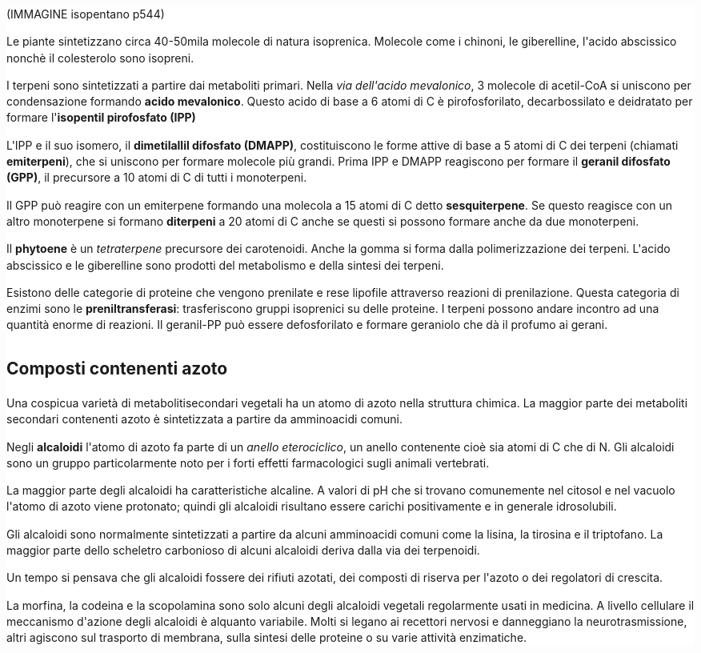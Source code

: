 (IMMAGINE isopentano p544)

Le piante sintetizzano circa 40-50mila molecole di natura isoprenica. 
Molecole come i chinoni, le giberelline, l'acido abscissico nonchè il colesterolo sono isopreni.

I terpeni sono sintetizzati a partire dai metaboliti primari. 
Nella *via dell'acido mevalonico*, 3 molecole di acetil-CoA si uniscono per condensazione formando **acido mevalonico**.
Questo acido di base a 6 atomi di C è pirofosforilato, decarbossilato e deidratato per formare l'**isopentil pirofosfato (IPP)**

L'IPP e il suo isomero, il **dimetilallil difosfato (DMAPP)**, costituiscono le forme attive di base a 5 atomi di C dei terpeni (chiamati **emiterpeni**), che si uniscono per formare molecole più grandi.
Prima IPP e DMAPP reagiscono per formare il **geranil difosfato (GPP)**, il precursore a 10 atomi di C di tutti i monoterpeni.

Il GPP può reagire con un emiterpene formando una molecola a 15 atomi di C detto **sesquiterpene**. Se questo reagisce con un altro monoterpene si formano **diterpeni** a 20 atomi di C anche se questi si possono formare anche da due monoterpeni. 

Il **phytoene** è un *tetraterpene* precursore dei carotenoidi. 
Anche la gomma si forma dalla polimerizzazione dei terpeni. 
L'acido abscissico e le giberelline sono prodotti del metabolismo e della sintesi dei terpeni.

Esistono delle categorie di proteine che vengono prenilate e rese lipofile attraverso reazioni di prenilazione. 
Questa categoria di enzimi sono le **preniltransferasi**: trasferiscono gruppi isoprenici su delle proteine. 
I terpeni possono andare incontro ad una quantità enorme di reazioni. 
Il geranil-PP può essere defosforilato e formare geraniolo che dà il profumo ai gerani. 

## Composti contenenti azoto

Una cospicua varietà di metabolitisecondari vegetali ha un atomo di azoto nella struttura chimica.
La maggior parte dei metaboliti secondari contenenti azoto è sintetizzata a partire da amminoacidi comuni.

Negli **alcaloidi** l'atomo di azoto fa parte di un *anello eterociclico*, un anello contenente cioè sia atomi di C che di N.
Gli alcaloidi sono un gruppo particolarmente noto per i forti effetti farmacologici sugli animali vertebrati.

La maggior parte degli alcaloidi ha caratteristiche alcaline. A valori di pH che si trovano comunemente nel citosol e nel vacuolo l'atomo di azoto viene protonato; quindi gli alcaloidi risultano essere carichi positivamente e in generale idrosolubili.

Gli alcaloidi sono normalmente sintetizzati a partire da alcuni amminoacidi comuni come la lisina, la tirosina e il triptofano.
La maggior parte dello scheletro carbonioso di alcuni alcaloidi deriva dalla via dei terpenoidi.

Un tempo si pensava che gli alcaloidi fossere dei rifiuti azotati, dei composti di riserva per l'azoto o dei regolatori di crescita.

La morfina, la codeina e la scopolamina sono solo alcuni degli alcaloidi vegetali regolarmente usati in medicina.
A livello cellulare il meccanismo d'azione degli alcaloidi è alquanto variabile. Molti si legano ai recettori nervosi e danneggiano la neurotrasmissione, altri agiscono sul trasporto di membrana, sulla sintesi delle proteine o su varie attività enzimatiche.
